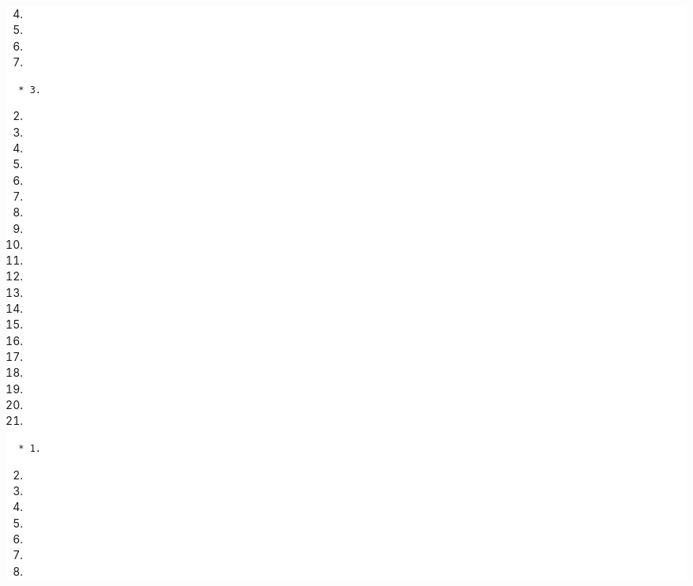 4.

5.

6.

7.

      * 3.

2.

1.

2.

3.

4.

5.

6.

7.

8.

9.

10.

11.

12.

1.

2.

3.

4.

5.

6.

7.

      * 1.

2.

1.

2.

3.

4.

5.

6.
